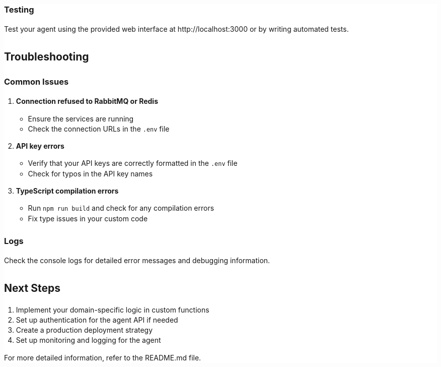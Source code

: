### Testing

Test your agent using the provided web interface at http://localhost:3000 or by writing automated tests.

## Troubleshooting

### Common Issues

1. **Connection refused to RabbitMQ or Redis**
   - Ensure the services are running
   - Check the connection URLs in the `.env` file

2. **API key errors**
   - Verify that your API keys are correctly formatted in the `.env` file
   - Check for typos in the API key names

3. **TypeScript compilation errors**
   - Run `npm run build` and check for any compilation errors
   - Fix type issues in your custom code

### Logs

Check the console logs for detailed error messages and debugging information.

## Next Steps

1. Implement your domain-specific logic in custom functions
2. Set up authentication for the agent API if needed
3. Create a production deployment strategy
4. Set up monitoring and logging for the agent

For more detailed information, refer to the README.md file.